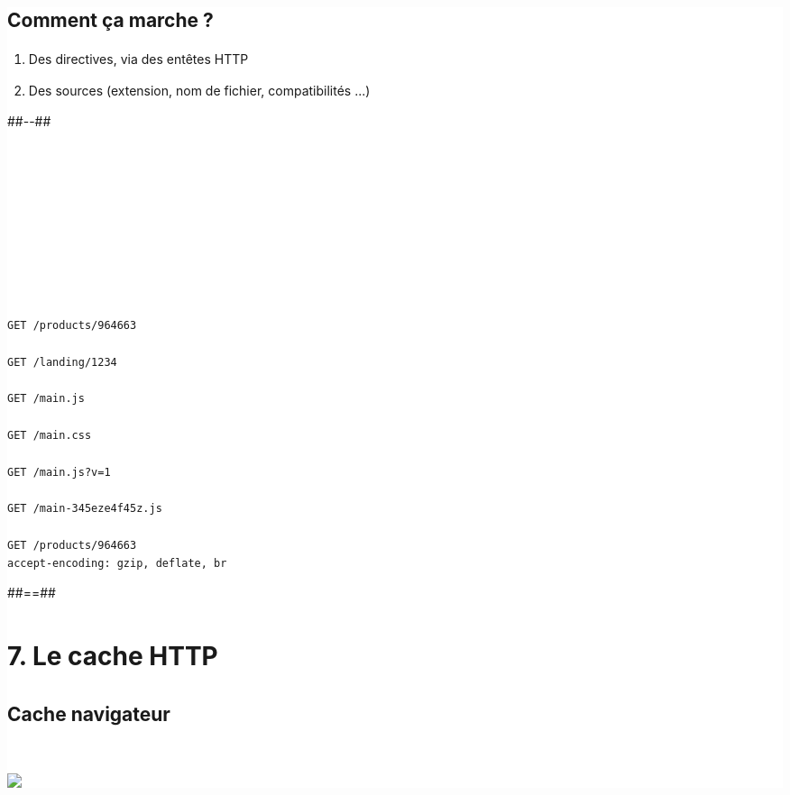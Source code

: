 ## Comment ça marche ?

1. Des directives, via des entêtes HTTP

2. Des sources (extension, nom de fichier, compatibilités ...)

##--##

<div style="margin-top: 205px">

```
GET /products/964663

GET /landing/1234

GET /main.js

GET /main.css

GET /main.js?v=1

GET /main-345eze4f45z.js

GET /products/964663
accept-encoding: gzip, deflate, br
```

</div>

##==##



# 7. Le cache HTTP

## Cache navigateur

<img src="./assets/images/03-speed/cache-browser.svg" style="width: 1000px; height: auto; display: block;  margin: auto; margin-top: 50px;"  />
